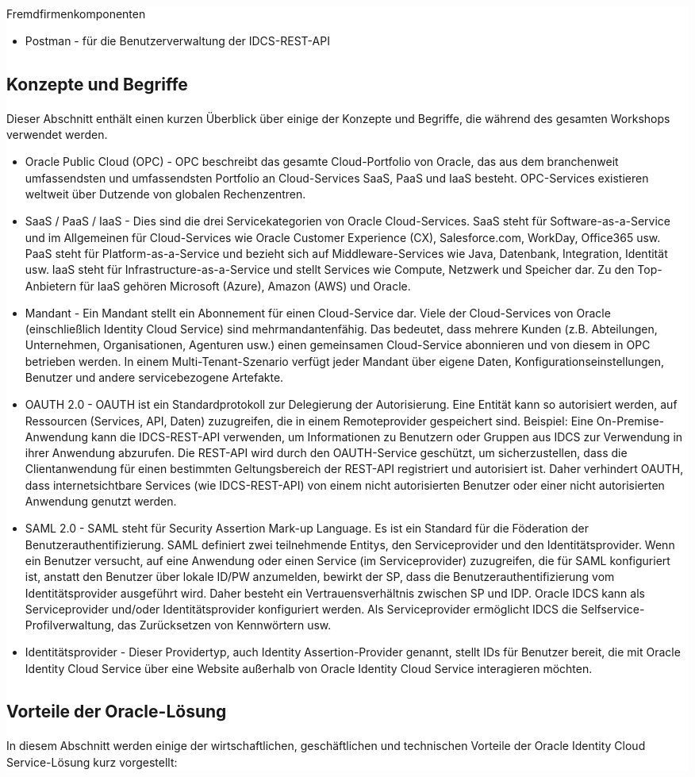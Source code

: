 Fremdfirmenkomponenten

*   Postman - für die Benutzerverwaltung der IDCS-REST-API

## Konzepte und Begriffe

Dieser Abschnitt enthält einen kurzen Überblick über einige der Konzepte und Begriffe, die während des gesamten Workshops verwendet werden.

*   Oracle Public Cloud (OPC) - OPC beschreibt das gesamte Cloud-Portfolio von Oracle, das aus dem branchenweit umfassendsten und umfassendsten Portfolio an Cloud-Services SaaS, PaaS und IaaS besteht. OPC-Services existieren weltweit über Dutzende von globalen Rechenzentren.
    
*   SaaS / PaaS / IaaS - Dies sind die drei Servicekategorien von Oracle Cloud-Services. SaaS steht für Software-as-a-Service und im Allgemeinen für Cloud-Services wie Oracle Customer Experience (CX), Salesforce.com, WorkDay, Office365 usw. PaaS steht für Platform-as-a-Service und bezieht sich auf Middleware-Services wie Java, Datenbank, Integration, Identität usw. IaaS steht für Infrastructure-as-a-Service und stellt Services wie Compute, Netzwerk und Speicher dar. Zu den Top-Anbietern für IaaS gehören Microsoft (Azure), Amazon (AWS) und Oracle.
    
*   Mandant - Ein Mandant stellt ein Abonnement für einen Cloud-Service dar. Viele der Cloud-Services von Oracle (einschließlich Identity Cloud Service) sind mehrmandantenfähig. Das bedeutet, dass mehrere Kunden (z.B. Abteilungen, Unternehmen, Organisationen, Agenturen usw.) einen gemeinsamen Cloud-Service abonnieren und von diesem in OPC betrieben werden. In einem Multi-Tenant-Szenario verfügt jeder Mandant über eigene Daten, Konfigurationseinstellungen, Benutzer und andere servicebezogene Artefakte.
    
*   OAUTH 2.0 - OAUTH ist ein Standardprotokoll zur Delegierung der Autorisierung. Eine Entität kann so autorisiert werden, auf Ressourcen (Services, API, Daten) zuzugreifen, die in einem Remoteprovider gespeichert sind. Beispiel: Eine On-Premise-Anwendung kann die IDCS-REST-API verwenden, um Informationen zu Benutzern oder Gruppen aus IDCS zur Verwendung in ihrer Anwendung abzurufen. Die REST-API wird durch den OAUTH-Service geschützt, um sicherzustellen, dass die Clientanwendung für einen bestimmten Geltungsbereich der REST-API registriert und autorisiert ist. Daher verhindert OAUTH, dass internetsichtbare Services (wie IDCS-REST-API) von einem nicht autorisierten Benutzer oder einer nicht autorisierten Anwendung genutzt werden.
    
*   SAML 2.0 - SAML steht für Security Assertion Mark-up Language. Es ist ein Standard für die Föderation der Benutzerauthentifizierung. SAML definiert zwei teilnehmende Entitys, den Serviceprovider und den Identitätsprovider. Wenn ein Benutzer versucht, auf eine Anwendung oder einen Service (im Serviceprovider) zuzugreifen, die für SAML konfiguriert ist, anstatt den Benutzer über lokale ID/PW anzumelden, bewirkt der SP, dass die Benutzerauthentifizierung vom Identitätsprovider ausgeführt wird. Daher besteht ein Vertrauensverhältnis zwischen SP und IDP. Oracle IDCS kann als Serviceprovider und/oder Identitätsprovider konfiguriert werden. Als Serviceprovider ermöglicht IDCS die Selfservice-Profilverwaltung, das Zurücksetzen von Kennwörtern usw.
    
*   Identitätsprovider - Dieser Providertyp, auch Identity Assertion-Provider genannt, stellt IDs für Benutzer bereit, die mit Oracle Identity Cloud Service über eine Website außerhalb von Oracle Identity Cloud Service interagieren möchten.
    

## Vorteile der Oracle-Lösung

In diesem Abschnitt werden einige der wirtschaftlichen, geschäftlichen und technischen Vorteile der Oracle Identity Cloud Service-Lösung kurz vorgestellt:
